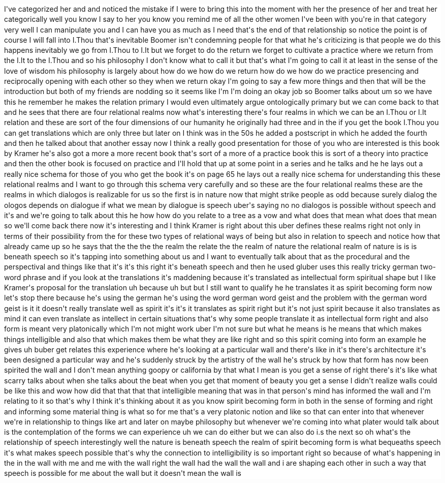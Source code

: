 I've categorized her and and noticed the mistake if I were to bring this into the moment with her the presence of her and treat her categorically well you know I say to her you know you remind me of all the other women I've been with you're in that category very well I can manipulate you and I can have you as much as I need that's the end of that relationship so notice the point is of course I will fall into I.Thou that's inevitable Boomer isn't condemning people for that what he's criticizing is that people we do this happens inevitably we go from I.Thou to I.It but we forget to do the return we forget to cultivate a practice where we return from the I.It to the I.Thou and so his philosophy I don't know what to call it but that's what I'm going to call it at least in the sense of the love of wisdom his philosophy is largely about how do we how do we return how do we how do we practice presencing and reciprocally opening with each other so they when we return okay I'm going to say a few more things and then that will be the introduction but both of my friends are nodding so it seems like I'm I'm doing an okay job so Boomer talks about um so we have this he remember he makes the relation primary I would even ultimately argue ontologically primary but we can come back to that and he sees that there are four relational realms now what's interesting there's four realms in which we can be an I.Thou or I.It relation and these are sort of the four dimensions of our humanity he originally had three and in the if you get the book I.Thou you can get translations which are only three but later on I think was in the 50s he added a postscript in which he added the fourth and then he talked about that another essay now I think a really good presentation for those of you who are interested is this book by Kramer he's also got a more a more recent book that's sort of a more of a practice book this is sort of a theory into practice and then the other book is focused on practice and I'll hold that up at some point in a series and he talks and he he lays out a really nice schema for those of you who get the book it's on page 65 he lays out a really nice schema for understanding this these relational realms and I want to go through this schema very carefully and so these are the four relational realms these are the realms in which dialogos is realizable for us so the first is in nature now that might strike people as odd because surely dialog the ologos depends on dialogue if what we mean by dialogue is speech uber's saying no no dialogos is possible without speech and it's and we're going to talk about this he how how do you relate to a tree as a vow and what does that mean what does that mean so we'll come back there now it's interesting and I think Kramer is right about this uber defines these realms right not only in terms of their possibility from the for these two types of relational ways of being but also in relation to speech and notice how that already came up so he says that the the the the realm the relate the the realm of nature the relational realm of nature is is is beneath speech so it's tapping into something about us and I want to eventually talk about that as the procedural and the perspectival and things like that it's it's this right it's beneath speech and then he used gluber uses this really tricky german two-word phrase and if you look at the translations it's maddening because it's translated as intellectual form spiritual shape but I like Kramer's proposal for the translation uh because uh but but I still want to qualify he he translates it as spirit becoming form now let's stop there because he's using the german he's using the word german word geist and the problem with the german word geist is it it doesn't really translate well as spirit it's it's it translates as spirit right but it's not just spirit because it also translates as mind it can even translate as intellect in certain situations that's why some people translate it as intellectual form right and also form is meant very platonically which I'm not might work uber I'm not sure but what he means is he means that which makes things intelligible and also that which makes them be what they are like right and so this spirit coming into form an example he gives uh buber get relates this experience where he's looking at a particular wall and there's like in it's there's architecture it's been designed a particular way and he's suddenly struck by the artistry of the wall he's struck by how that form has now been spirited the wall and I don't mean anything goopy or california by that what I mean is you get a sense of right there's it's like what scarry talks about when she talks about the beat when you get that moment of beauty you get a sense I didn't realize walls could be like this and wow how did that that that that intelligible meaning that was in that person's mind has informed the wall and I'm relating to it so that's why I think it's thinking about it as you know spirit becoming form in both in the sense of forming and right and informing some material thing is what so for me that's a very platonic notion and like so that can enter into that whenever we're in relationship to things like art and later on maybe philosophy but whenever we're coming into what plater would talk about is the contemplation of the forms we can experience uh we can do either but we can also do i.s the next so oh what's the relationship of speech interestingly well the nature is beneath speech the realm of spirit becoming form is what bequeaths speech it's what makes speech possible that's why the connection to intelligibility is so important right so because of what's happening in the in the wall with me and me with the wall right the wall had the wall the wall and i are shaping each other in such a way that speech is possible for me about the wall but it doesn't mean the wall is